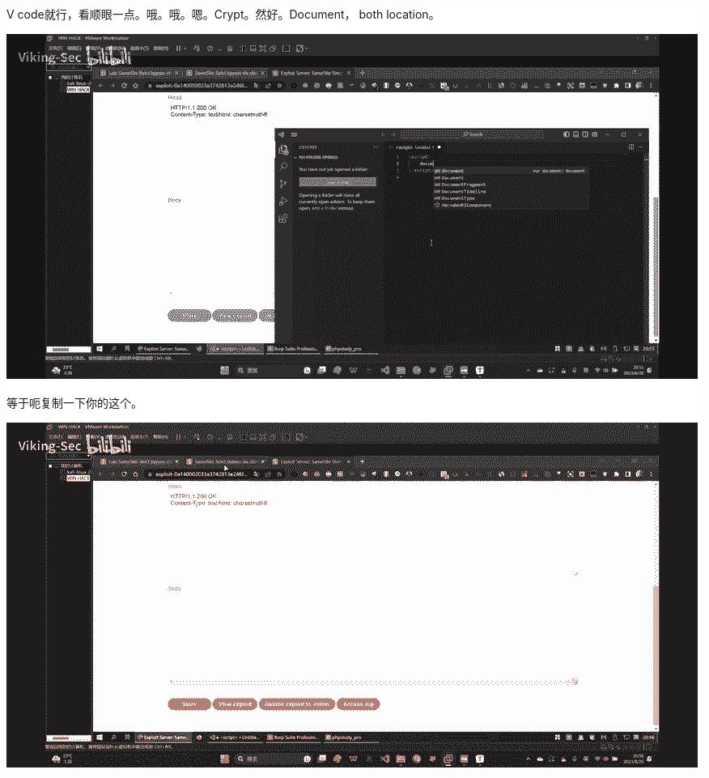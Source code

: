 V code就行，看顺眼一点。哦。哦。嗯。Crypt。然好。Document， both location。



![](img/5b358ab46a2b87f95409c126a21fcae7_114.png)

等于呃复制一下你的这个。

![](img/5b358ab46a2b87f95409c126a21fcae7_116.png)
